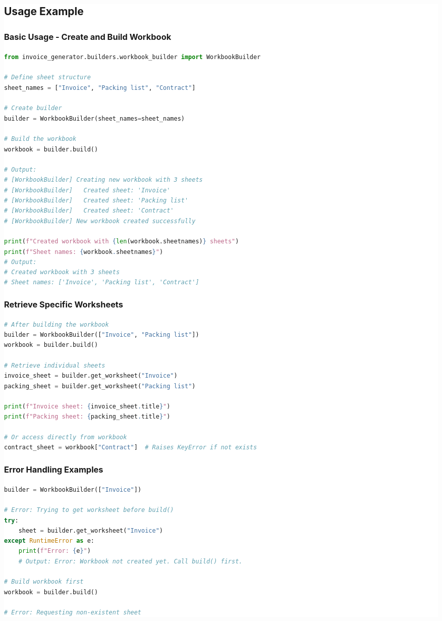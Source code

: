 ## Usage Example

### Basic Usage - Create and Build Workbook

```python
from invoice_generator.builders.workbook_builder import WorkbookBuilder

# Define sheet structure
sheet_names = ["Invoice", "Packing list", "Contract"]

# Create builder
builder = WorkbookBuilder(sheet_names=sheet_names)

# Build the workbook
workbook = builder.build()

# Output:
# [WorkbookBuilder] Creating new workbook with 3 sheets
# [WorkbookBuilder]   Created sheet: 'Invoice'
# [WorkbookBuilder]   Created sheet: 'Packing list'
# [WorkbookBuilder]   Created sheet: 'Contract'
# [WorkbookBuilder] New workbook created successfully

print(f"Created workbook with {len(workbook.sheetnames)} sheets")
print(f"Sheet names: {workbook.sheetnames}")
# Output:
# Created workbook with 3 sheets
# Sheet names: ['Invoice', 'Packing list', 'Contract']
```

### Retrieve Specific Worksheets

```python
# After building the workbook
builder = WorkbookBuilder(["Invoice", "Packing list"])
workbook = builder.build()

# Retrieve individual sheets
invoice_sheet = builder.get_worksheet("Invoice")
packing_sheet = builder.get_worksheet("Packing list")

print(f"Invoice sheet: {invoice_sheet.title}")
print(f"Packing sheet: {packing_sheet.title}")

# Or access directly from workbook
contract_sheet = workbook["Contract"]  # Raises KeyError if not exists
```

### Error Handling Examples

```python
builder = WorkbookBuilder(["Invoice"])

# Error: Trying to get worksheet before build()
try:
    sheet = builder.get_worksheet("Invoice")
except RuntimeError as e:
    print(f"Error: {e}")
    # Output: Error: Workbook not created yet. Call build() first.

# Build workbook first
workbook = builder.build()

# Error: Requesting non-existent sheet
```